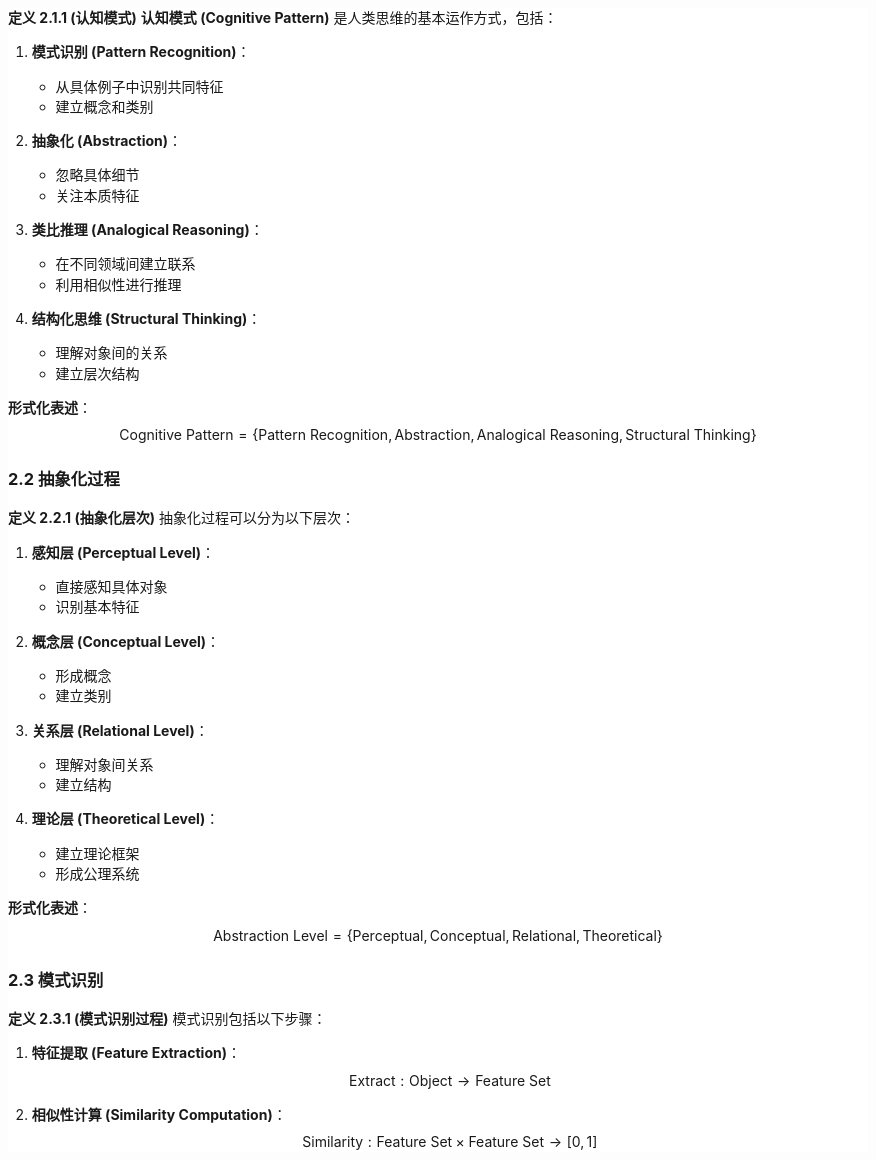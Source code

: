 **定义 2.1.1 (认知模式)**
**认知模式 (Cognitive Pattern)** 是人类思维的基本运作方式，包括：

1. **模式识别 (Pattern Recognition)**：
   - 从具体例子中识别共同特征
   - 建立概念和类别

2. **抽象化 (Abstraction)**：
   - 忽略具体细节
   - 关注本质特征

3. **类比推理 (Analogical Reasoning)**：
   - 在不同领域间建立联系
   - 利用相似性进行推理

4. **结构化思维 (Structural Thinking)**：
   - 理解对象间的关系
   - 建立层次结构

**形式化表述**：
$$\text{Cognitive Pattern} = \{\text{Pattern Recognition}, \text{Abstraction}, \text{Analogical Reasoning}, \text{Structural Thinking}\}$$

### 2.2 抽象化过程

**定义 2.2.1 (抽象化层次)**
抽象化过程可以分为以下层次：

1. **感知层 (Perceptual Level)**：
   - 直接感知具体对象
   - 识别基本特征

2. **概念层 (Conceptual Level)**：
   - 形成概念
   - 建立类别

3. **关系层 (Relational Level)**：
   - 理解对象间关系
   - 建立结构

4. **理论层 (Theoretical Level)**：
   - 建立理论框架
   - 形成公理系统

**形式化表述**：
$$\text{Abstraction Level} = \{\text{Perceptual}, \text{Conceptual}, \text{Relational}, \text{Theoretical}\}$$

### 2.3 模式识别

**定义 2.3.1 (模式识别过程)**
模式识别包括以下步骤：

1. **特征提取 (Feature Extraction)**：
   $$\text{Extract}: \text{Object} \to \text{Feature Set}$$

2. **相似性计算 (Similarity Computation)**：
   $$\text{Similarity}: \text{Feature Set} \times \text{Feature Set} \to [0,1]$$
